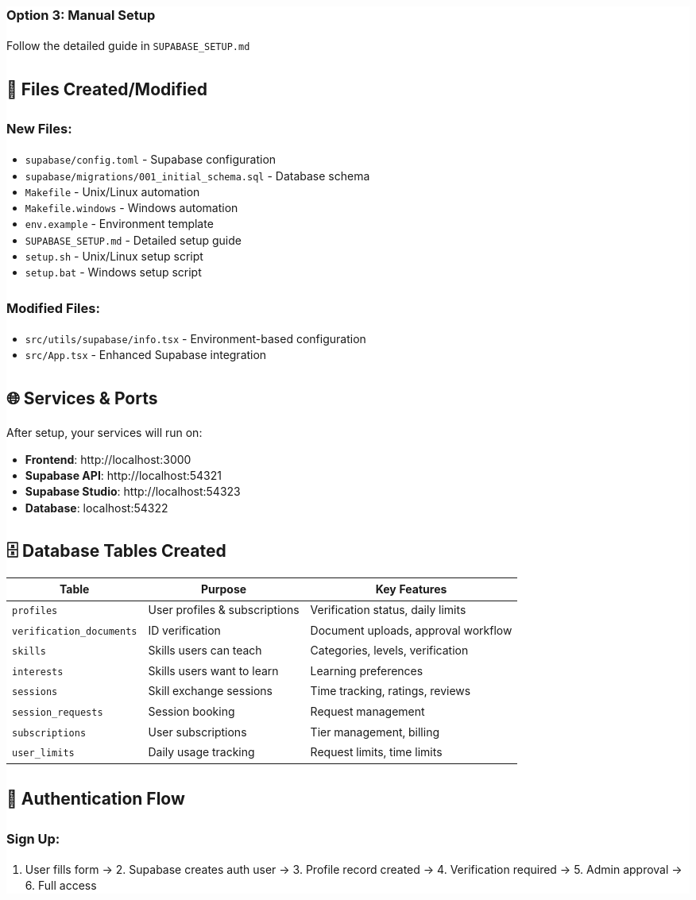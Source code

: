 ### **Option 3: Manual Setup**
Follow the detailed guide in `SUPABASE_SETUP.md`

## 🔧 **Files Created/Modified**

### **New Files:**
- `supabase/config.toml` - Supabase configuration
- `supabase/migrations/001_initial_schema.sql` - Database schema
- `Makefile` - Unix/Linux automation
- `Makefile.windows` - Windows automation
- `env.example` - Environment template
- `SUPABASE_SETUP.md` - Detailed setup guide
- `setup.sh` - Unix/Linux setup script
- `setup.bat` - Windows setup script

### **Modified Files:**
- `src/utils/supabase/info.tsx` - Environment-based configuration
- `src/App.tsx` - Enhanced Supabase integration

## 🌐 **Services & Ports**

After setup, your services will run on:
- **Frontend**: http://localhost:3000
- **Supabase API**: http://localhost:54321
- **Supabase Studio**: http://localhost:54323
- **Database**: localhost:54322

## 🗄️ **Database Tables Created**

| Table | Purpose | Key Features |
|-------|---------|--------------|
| `profiles` | User profiles & subscriptions | Verification status, daily limits |
| `verification_documents` | ID verification | Document uploads, approval workflow |
| `skills` | Skills users can teach | Categories, levels, verification |
| `interests` | Skills users want to learn | Learning preferences |
| `sessions` | Skill exchange sessions | Time tracking, ratings, reviews |
| `session_requests` | Session booking | Request management |
| `subscriptions` | User subscriptions | Tier management, billing |
| `user_limits` | Daily usage tracking | Request limits, time limits |

## 🔐 **Authentication Flow**

### **Sign Up:**
1. User fills form → 2. Supabase creates auth user → 3. Profile record created → 4. Verification required → 5. Admin approval → 6. Full access
